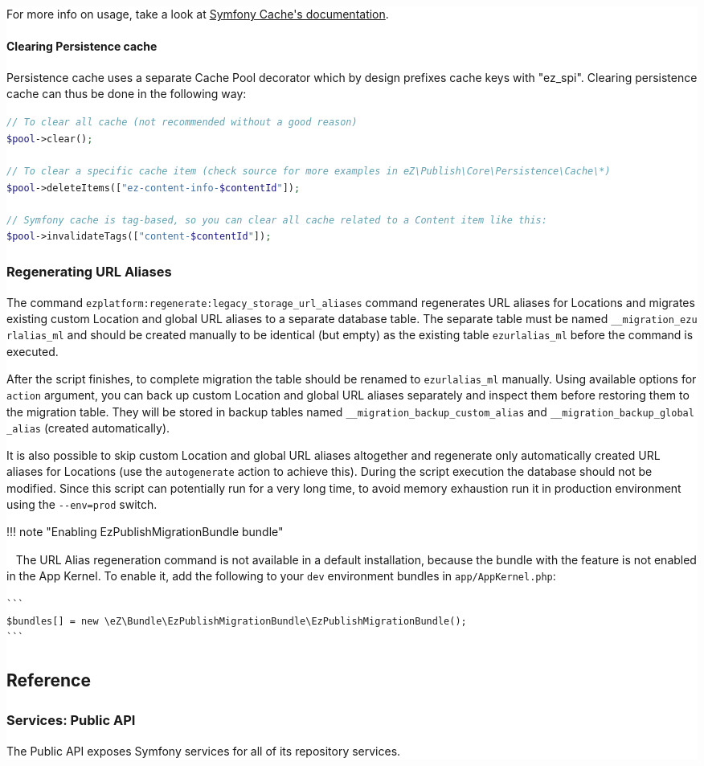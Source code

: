 For more info on usage, take a look at [Symfony Cache's documentation](https://symfony.com/doc/3.4/components/cache.html).

#### Clearing Persistence cache

Persistence cache uses a separate Cache Pool decorator which by design prefixes cache keys with "ez\_spi". Clearing persistence cache can thus be done in the following way:

``` php
// To clear all cache (not recommended without a good reason)
$pool->clear();

// To clear a specific cache item (check source for more examples in eZ\Publish\Core\Persistence\Cache\*)
$pool->deleteItems(["ez-content-info-$contentId"]);

// Symfony cache is tag-based, so you can clear all cache related to a Content item like this:
$pool->invalidateTags(["content-$contentId"]);
```

### Regenerating URL Aliases

The command `ezplatform:regenerate:legacy_storage_url_aliases` command regenerates URL aliases for Locations and migrates existing custom Location and global URL aliases to a separate database table. The separate table must be named `__migration_ezurlalias_ml` and should be created manually to be identical (but empty) as the existing table `ezurlalias_ml` before the command is executed.

After the script finishes, to complete migration the table should be renamed to `ezurlalias_ml` manually. Using available options for `action` argument, you can back up custom Location and global URL aliases separately and inspect them before restoring them to the migration table. They will be stored in backup tables named `__migration_backup_custom_alias` and `__migration_backup_global_alias` (created automatically).

It is also possible to skip custom Location and global URL aliases altogether and regenerate only automatically created URL aliases for Locations (use the `autogenerate` action to achieve this). During the script execution the database should not be modified. Since this script can potentially run for a very long time, to avoid memory exhaustion run it in production environment using the `--env=prod` switch.


!!! note "Enabling EzPublishMigrationBundle bundle"

    The URL Alias regeneration command is not available in a default installation, because
    the bundle with the feature is not enabled in the App Kernel. To enable it, add the
    following to your `dev` environment bundles in `app/AppKernel.php`:

    ```
    $bundles[] = new \eZ\Bundle\EzPublishMigrationBundle\EzPublishMigrationBundle();
    ```

## Reference

### Services: Public API

The Public API exposes Symfony services for all of its repository services.
